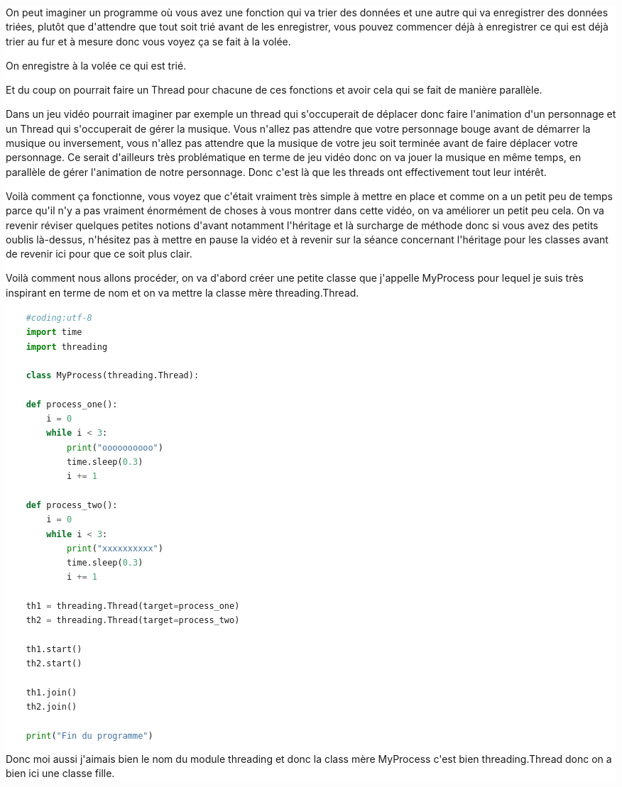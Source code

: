 On peut imaginer un programme où vous avez une fonction qui va trier des données et une autre qui va enregistrer des données triées, plutôt que d'attendre que tout soit trié avant de les enregistrer, vous pouvez commencer déjà à enregistrer ce qui est déjà trier au fur et à mesure donc vous voyez ça se fait à la volée. 

On enregistre à la volée ce qui est trié. 

Et du coup on pourrait faire un Thread pour chacune de ces fonctions et avoir cela qui se fait de manière parallèle. 

Dans un jeu vidéo pourrait imaginer par exemple un thread qui s'occuperait de déplacer donc faire l'animation d'un personnage et un Thread qui s'occuperait de gérer la musique. Vous n'allez pas attendre que votre personnage bouge avant de démarrer la musique ou inversement, vous n'allez pas attendre que la musique de votre jeu soit terminée avant de faire déplacer votre personnage. Ce serait d'ailleurs très problématique en terme de jeu vidéo donc on va jouer la musique en même temps, en parallèle de gérer l'animation de notre personnage. Donc c'est là que les threads ont effectivement tout leur intérêt. 

Voilà comment ça fonctionne, vous voyez que c'était vraiment très simple à mettre en place et comme on a un petit peu de temps parce qu'il n'y a pas vraiment énormément de choses à vous montrer dans cette vidéo, on va améliorer un petit peu cela. On va revenir réviser quelques petites notions d'avant notamment l'héritage et là surcharge de méthode donc si vous avez des petits oublis là-dessus, n'hésitez pas à mettre en pause la vidéo et à revenir sur la séance concernant l'héritage pour les classes avant de revenir ici pour que ce soit plus clair. 

Voilà comment nous allons procéder, on va d'abord créer une petite classe que j'appelle MyProcess pour lequel je suis très inspirant en terme de nom et on va mettre la classe mère threading.Thread.
```py
    #coding:utf-8
    import time
    import threading
    
    class MyProcess(threading.Thread):

    def process_one():
        i = 0
        while i < 3:
            print("oooooooooo")
            time.sleep(0.3)
            i += 1

    def process_two():
        i = 0
        while i < 3:
            print("xxxxxxxxxx")
            time.sleep(0.3)
            i += 1

    th1 = threading.Thread(target=process_one)
    th2 = threading.Thread(target=process_two)

    th1.start()
    th2.start()

    th1.join()
    th2.join()

    print("Fin du programme")
```
Donc moi aussi j'aimais bien le nom du module threading et donc la class mère MyProcess c'est bien threading.Thread donc on a bien ici une classe fille. 
